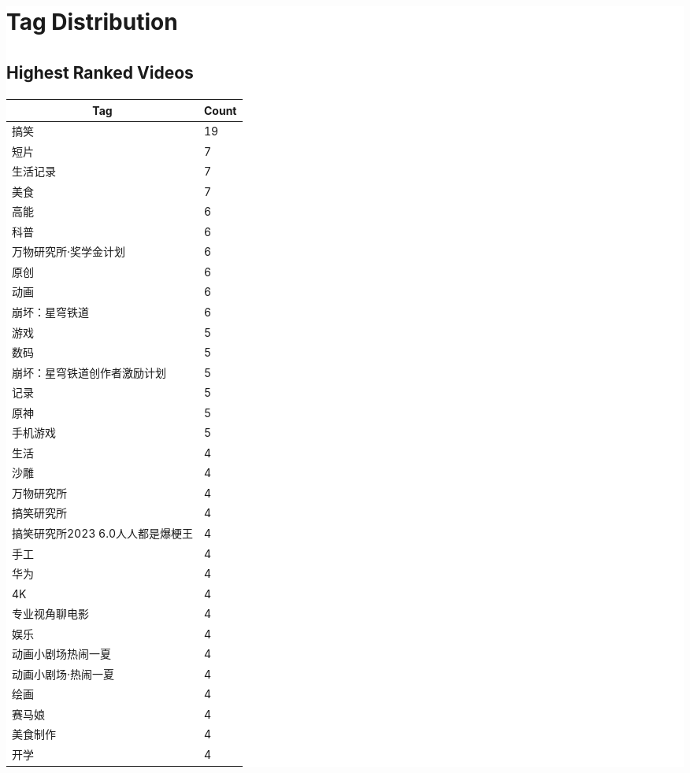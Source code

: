 
# Tag Distribution
## Highest Ranked Videos


| Tag | Count |
| --- | --- |
| 搞笑 | 19 |
| 短片 | 7 |
| 生活记录 | 7 |
| 美食 | 7 |
| 高能 | 6 |
| 科普 | 6 |
| 万物研究所·奖学金计划 | 6 |
| 原创 | 6 |
| 动画 | 6 |
| 崩坏：星穹铁道 | 6 |
| 游戏 | 5 |
| 数码 | 5 |
| 崩坏：星穹铁道创作者激励计划 | 5 |
| 记录 | 5 |
| 原神 | 5 |
| 手机游戏 | 5 |
| 生活 | 4 |
| 沙雕 | 4 |
| 万物研究所 | 4 |
| 搞笑研究所 | 4 |
| 搞笑研究所2023 6.0人人都是爆梗王 | 4 |
| 手工 | 4 |
| 华为 | 4 |
| 4K | 4 |
| 专业视角聊电影 | 4 |
| 娱乐 | 4 |
| 动画小剧场热闹一夏 | 4 |
| 动画小剧场·热闹一夏 | 4 |
| 绘画 | 4 |
| 赛马娘 | 4 |
| 美食制作 | 4 |
| 开学 | 4 |